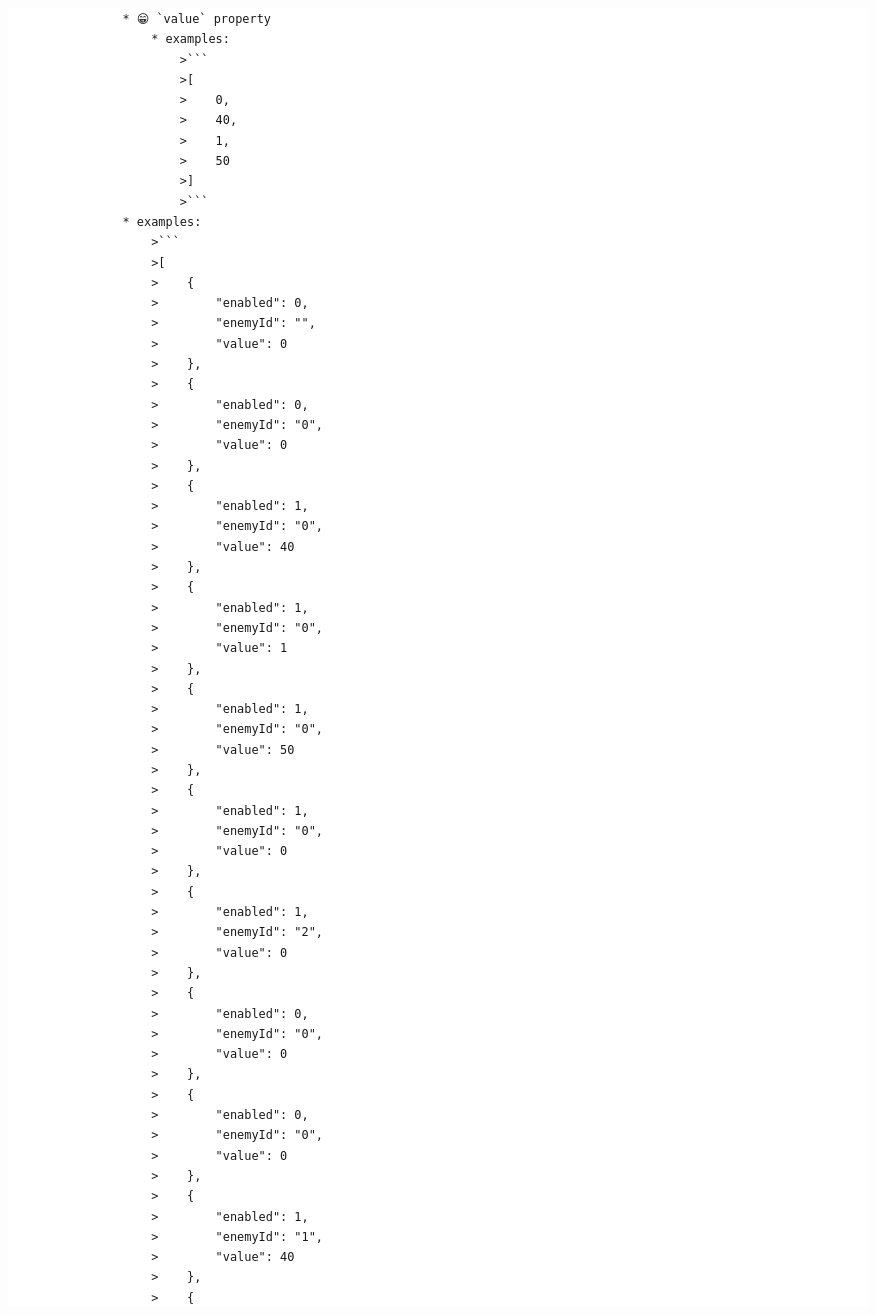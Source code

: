                     * 😁 `value` property
                        * examples:
                            >```
                            >[
                            >    0,
                            >    40,
                            >    1,
                            >    50
                            >]
                            >```
                    * examples:
                        >```
                        >[
                        >    {
                        >        "enabled": 0,
                        >        "enemyId": "",
                        >        "value": 0
                        >    },
                        >    {
                        >        "enabled": 0,
                        >        "enemyId": "0",
                        >        "value": 0
                        >    },
                        >    {
                        >        "enabled": 1,
                        >        "enemyId": "0",
                        >        "value": 40
                        >    },
                        >    {
                        >        "enabled": 1,
                        >        "enemyId": "0",
                        >        "value": 1
                        >    },
                        >    {
                        >        "enabled": 1,
                        >        "enemyId": "0",
                        >        "value": 50
                        >    },
                        >    {
                        >        "enabled": 1,
                        >        "enemyId": "0",
                        >        "value": 0
                        >    },
                        >    {
                        >        "enabled": 1,
                        >        "enemyId": "2",
                        >        "value": 0
                        >    },
                        >    {
                        >        "enabled": 0,
                        >        "enemyId": "0",
                        >        "value": 0
                        >    },
                        >    {
                        >        "enabled": 0,
                        >        "enemyId": "0",
                        >        "value": 0
                        >    },
                        >    {
                        >        "enabled": 1,
                        >        "enemyId": "1",
                        >        "value": 40
                        >    },
                        >    {